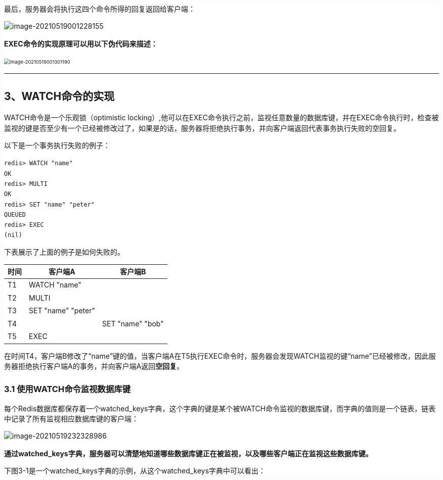 最后，服务器会将执行这四个命令所得的回复返回给客户端：

![image-20210519001228155](https://studyimages.oss-cn-beijing.aliyuncs.com/img/Redis/20220716084617.png)

**EXEC命令的实现原理可以用以下伪代码来描述：**

<img src="https://studyimages.oss-cn-beijing.aliyuncs.com/img/Redis/20220716084618.png" alt="image-20210519001301190" style="zoom:67%;" />



***

## 3、WATCH命令的实现

WATCH命令是一个乐观锁（optimistic locking）,他可以在EXEC命令执行之前，监视任意数量的数据库键，并在EXEC命令执行时，检查被监视的键是否至少有一个已经被修改过了，如果是的话，服务器将拒绝执行事务，并向客户端返回代表事务执行失败的空回复。

以下是一个事务执行失败的例子：

```
redis> WATCH "name"
OK
redis> MULTI
OK
redis> SET "name" "peter"
QUEUED
redis> EXEC
(nil)
```

下表展示了上面的例子是如何失败的。

| 时间 | 客户端A            | 客户端B          |
| ---- | ------------------ | ---------------- |
| T1   | WATCH "name"       |                  |
| T2   | MULTI              |                  |
| T3   | SET "name" "peter" |                  |
| T4   |                    | SET "name" "bob" |
| T5   | EXEC               |                  |

在时间T4，客户端B修改了“name”键的值，当客户端A在T5执行EXEC命令时，服务器会发现WATCH监视的键“name”已经被修改，因此服务器拒绝执行客户端A的事务，并向客户端A返回**空回复**。

### 3.1 使用WATCH命令监视数据库键

每个Redis数据库都保存着一个watched_keys字典，这个字典的键是某个被WATCH命令监视的数据库键，而字典的值则是一个链表，链表中记录了所有监视相应数据库键的客户端：

![image-20210519232328986](https://studyimages.oss-cn-beijing.aliyuncs.com/img/Redis/20220716084619.png)

**通过watched_keys字典，服务器可以清楚地知道哪些数据库键正在被监视，以及哪些客户端正在监视这些数据库键。**

下图3-1是一个watched_keys字典的示例，从这个watched_keys字典中可以看出：
